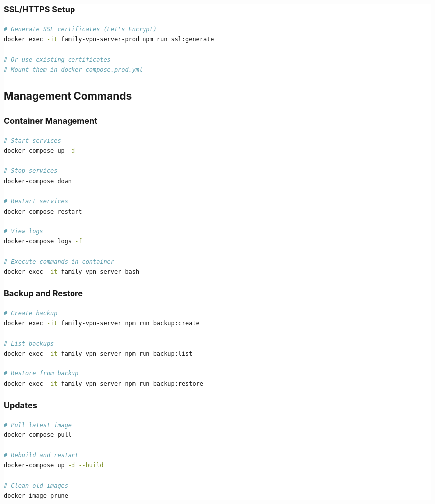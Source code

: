### SSL/HTTPS Setup
```bash
# Generate SSL certificates (Let's Encrypt)
docker exec -it family-vpn-server-prod npm run ssl:generate

# Or use existing certificates
# Mount them in docker-compose.prod.yml
```

## Management Commands

### Container Management
```bash
# Start services
docker-compose up -d

# Stop services
docker-compose down

# Restart services
docker-compose restart

# View logs
docker-compose logs -f

# Execute commands in container
docker exec -it family-vpn-server bash
```

### Backup and Restore
```bash
# Create backup
docker exec -it family-vpn-server npm run backup:create

# List backups
docker exec -it family-vpn-server npm run backup:list

# Restore from backup
docker exec -it family-vpn-server npm run backup:restore
```

### Updates
```bash
# Pull latest image
docker-compose pull

# Rebuild and restart
docker-compose up -d --build

# Clean old images
docker image prune
```
